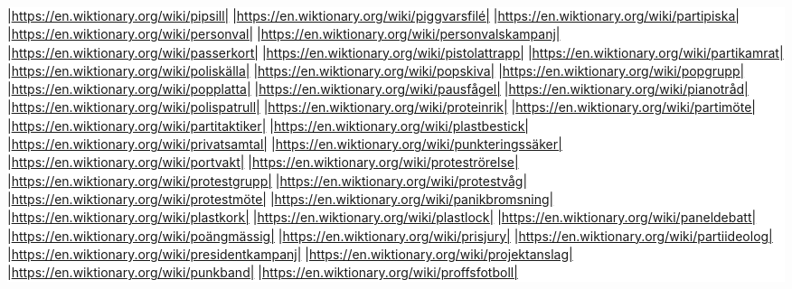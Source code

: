 |https://en.wiktionary.org/wiki/pipsill|
|https://en.wiktionary.org/wiki/piggvarsfilé|
|https://en.wiktionary.org/wiki/partipiska|
|https://en.wiktionary.org/wiki/personval|
|https://en.wiktionary.org/wiki/personvalskampanj|
|https://en.wiktionary.org/wiki/passerkort|
|https://en.wiktionary.org/wiki/pistolattrapp|
|https://en.wiktionary.org/wiki/partikamrat|
|https://en.wiktionary.org/wiki/poliskälla|
|https://en.wiktionary.org/wiki/popskiva|
|https://en.wiktionary.org/wiki/popgrupp|
|https://en.wiktionary.org/wiki/popplatta|
|https://en.wiktionary.org/wiki/pausfågel|
|https://en.wiktionary.org/wiki/pianotråd|
|https://en.wiktionary.org/wiki/polispatrull|
|https://en.wiktionary.org/wiki/proteinrik|
|https://en.wiktionary.org/wiki/partimöte|
|https://en.wiktionary.org/wiki/partitaktiker|
|https://en.wiktionary.org/wiki/plastbestick|
|https://en.wiktionary.org/wiki/privatsamtal|
|https://en.wiktionary.org/wiki/punkteringssäker|
|https://en.wiktionary.org/wiki/portvakt|
|https://en.wiktionary.org/wiki/proteströrelse|
|https://en.wiktionary.org/wiki/protestgrupp|
|https://en.wiktionary.org/wiki/protestvåg|
|https://en.wiktionary.org/wiki/protestmöte|
|https://en.wiktionary.org/wiki/panikbromsning|
|https://en.wiktionary.org/wiki/plastkork|
|https://en.wiktionary.org/wiki/plastlock|
|https://en.wiktionary.org/wiki/paneldebatt|
|https://en.wiktionary.org/wiki/poängmässig|
|https://en.wiktionary.org/wiki/prisjury|
|https://en.wiktionary.org/wiki/partiideolog|
|https://en.wiktionary.org/wiki/presidentkampanj|
|https://en.wiktionary.org/wiki/projektanslag|
|https://en.wiktionary.org/wiki/punkband|
|https://en.wiktionary.org/wiki/proffsfotboll|